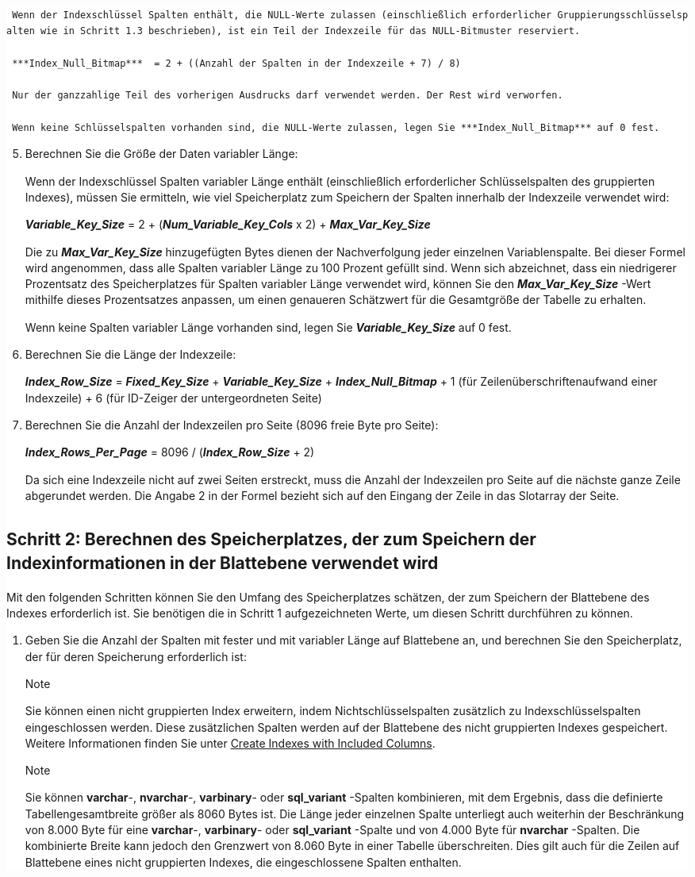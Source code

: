      Wenn der Indexschlüssel Spalten enthält, die NULL-Werte zulassen (einschließlich erforderlicher Gruppierungsschlüsselspalten wie in Schritt 1.3 beschrieben), ist ein Teil der Indexzeile für das NULL-Bitmuster reserviert.  
  
     ***Index_Null_Bitmap***  = 2 + ((Anzahl der Spalten in der Indexzeile + 7) / 8)  
  
     Nur der ganzzahlige Teil des vorherigen Ausdrucks darf verwendet werden. Der Rest wird verworfen.  
  
     Wenn keine Schlüsselspalten vorhanden sind, die NULL-Werte zulassen, legen Sie ***Index_Null_Bitmap*** auf 0 fest.  
  
5.  Berechnen Sie die Größe der Daten variabler Länge:  
  
     Wenn der Indexschlüssel Spalten variabler Länge enthält (einschließlich erforderlicher Schlüsselspalten des gruppierten Indexes), müssen Sie ermitteln, wie viel Speicherplatz zum Speichern der Spalten innerhalb der Indexzeile verwendet wird:  
  
     ***Variable_Key_Size***  = 2 + (***Num_Variable_Key_Cols*** x 2) + ***Max_Var_Key_Size***  
  
     Die zu ***Max_Var_Key_Size*** hinzugefügten Bytes dienen der Nachverfolgung jeder einzelnen Variablenspalte. Bei dieser Formel wird angenommen, dass alle Spalten variabler Länge zu 100 Prozent gefüllt sind. Wenn sich abzeichnet, dass ein niedrigerer Prozentsatz des Speicherplatzes für Spalten variabler Länge verwendet wird, können Sie den ***Max_Var_Key_Size*** -Wert mithilfe dieses Prozentsatzes anpassen, um einen genaueren Schätzwert für die Gesamtgröße der Tabelle zu erhalten.  
  
     Wenn keine Spalten variabler Länge vorhanden sind, legen Sie ***Variable_Key_Size*** auf 0 fest.  
  
6.  Berechnen Sie die Länge der Indexzeile:  
  
     ***Index_Row_Size***  = ***Fixed_Key_Size*** + ***Variable_Key_Size*** + ***Index_Null_Bitmap*** + 1 (für Zeilenüberschriftenaufwand einer Indexzeile) + 6 (für ID-Zeiger der untergeordneten Seite)  
  
7.  Berechnen Sie die Anzahl der Indexzeilen pro Seite (8096 freie Byte pro Seite):  
  
     ***Index_Rows_Per_Page***  = 8096 / (***Index_Row_Size*** + 2)  
  
     Da sich eine Indexzeile nicht auf zwei Seiten erstreckt, muss die Anzahl der Indexzeilen pro Seite auf die nächste ganze Zeile abgerundet werden. Die Angabe 2 in der Formel bezieht sich auf den Eingang der Zeile in das Slotarray der Seite.  
  
## <a name="step-2-calculate-the-space-used-to-store-index-information-in-the-leaf-level"></a>Schritt 2: Berechnen des Speicherplatzes, der zum Speichern der Indexinformationen in der Blattebene verwendet wird  
 Mit den folgenden Schritten können Sie den Umfang des Speicherplatzes schätzen, der zum Speichern der Blattebene des Indexes erforderlich ist. Sie benötigen die in Schritt 1 aufgezeichneten Werte, um diesen Schritt durchführen zu können.  
  
1.  Geben Sie die Anzahl der Spalten mit fester und mit variabler Länge auf Blattebene an, und berechnen Sie den Speicherplatz, der für deren Speicherung erforderlich ist:  
  
    > [!NOTE]  
    >  Sie können einen nicht gruppierten Index erweitern, indem Nichtschlüsselspalten zusätzlich zu Indexschlüsselspalten eingeschlossen werden. Diese zusätzlichen Spalten werden auf der Blattebene des nicht gruppierten Indexes gespeichert. Weitere Informationen finden Sie unter [Create Indexes with Included Columns](../../relational-databases/indexes/create-indexes-with-included-columns.md).  
  
    > [!NOTE]  
    >  Sie können **varchar**-, **nvarchar**-, **varbinary**- oder **sql_variant** -Spalten kombinieren, mit dem Ergebnis, dass die definierte Tabellengesamtbreite größer als 8060 Bytes ist. Die Länge jeder einzelnen Spalte unterliegt auch weiterhin der Beschränkung von 8.000 Byte für eine **varchar**-, **varbinary**- oder **sql_variant** -Spalte und von 4.000 Byte für **nvarchar** -Spalten. Die kombinierte Breite kann jedoch den Grenzwert von 8.060 Byte in einer Tabelle überschreiten. Dies gilt auch für die Zeilen auf Blattebene eines nicht gruppierten Indexes, die eingeschlossene Spalten enthalten.  
  